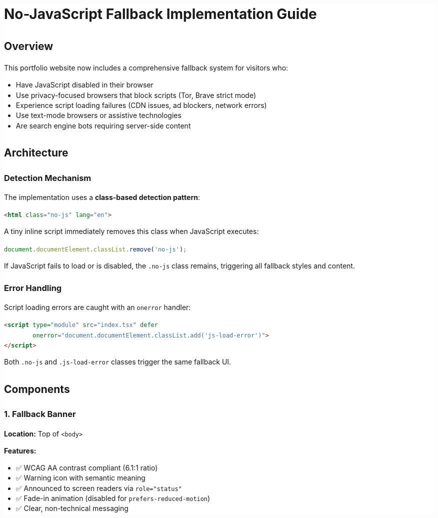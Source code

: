 # No-JavaScript Fallback Implementation Guide

## Overview

This portfolio website now includes a comprehensive fallback system for visitors who:
- Have JavaScript disabled in their browser
- Use privacy-focused browsers that block scripts (Tor, Brave strict mode)
- Experience script loading failures (CDN issues, ad blockers, network errors)
- Use text-mode browsers or assistive technologies
- Are search engine bots requiring server-side content

## Architecture

### Detection Mechanism

The implementation uses a **class-based detection pattern**:

```html
<html class="no-js" lang="en">
```

A tiny inline script immediately removes this class when JavaScript executes:

```javascript
document.documentElement.classList.remove('no-js');
```

If JavaScript fails to load or is disabled, the `.no-js` class remains, triggering all fallback styles and content.

### Error Handling

Script loading errors are caught with an `onerror` handler:

```html
<script type="module" src="index.tsx" defer 
        onerror="document.documentElement.classList.add('js-load-error')">
</script>
```

Both `.no-js` and `.js-load-error` classes trigger the same fallback UI.

## Components

### 1. Fallback Banner

**Location:** Top of `<body>`

**Features:**
- ✅ WCAG AA contrast compliant (6.1:1 ratio)
- ✅ Warning icon with semantic meaning
- ✅ Announced to screen readers via `role="status"`
- ✅ Fade-in animation (disabled for `prefers-reduced-motion`)
- ✅ Clear, non-technical messaging
